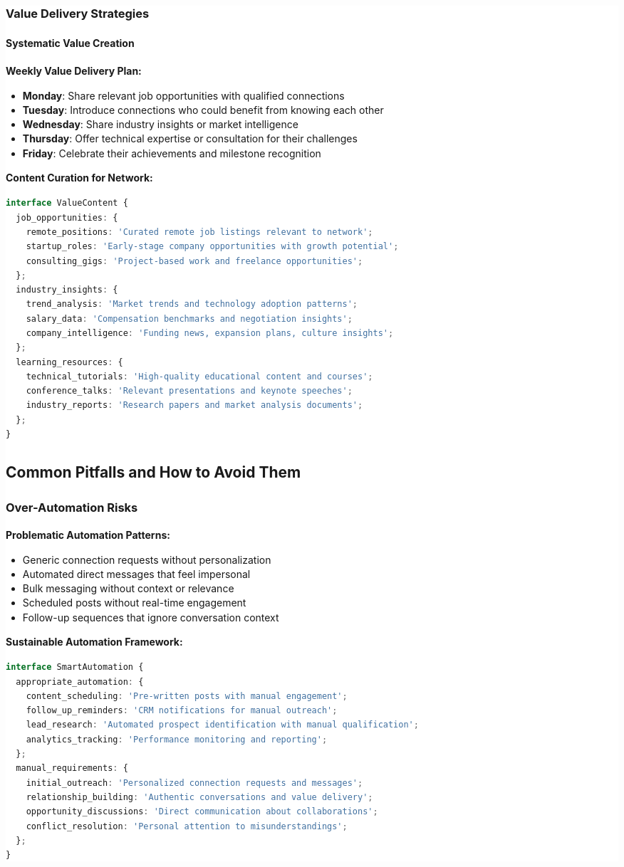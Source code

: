 ### Value Delivery Strategies

#### Systematic Value Creation

**Weekly Value Delivery Plan:**
- **Monday**: Share relevant job opportunities with qualified connections
- **Tuesday**: Introduce connections who could benefit from knowing each other
- **Wednesday**: Share industry insights or market intelligence
- **Thursday**: Offer technical expertise or consultation for their challenges
- **Friday**: Celebrate their achievements and milestone recognition

**Content Curation for Network:**
```typescript
interface ValueContent {
  job_opportunities: {
    remote_positions: 'Curated remote job listings relevant to network';
    startup_roles: 'Early-stage company opportunities with growth potential';
    consulting_gigs: 'Project-based work and freelance opportunities';
  };
  industry_insights: {
    trend_analysis: 'Market trends and technology adoption patterns';
    salary_data: 'Compensation benchmarks and negotiation insights';
    company_intelligence: 'Funding news, expansion plans, culture insights';
  };
  learning_resources: {
    technical_tutorials: 'High-quality educational content and courses';
    conference_talks: 'Relevant presentations and keynote speeches';
    industry_reports: 'Research papers and market analysis documents';
  };
}
```

## Common Pitfalls and How to Avoid Them

### Over-Automation Risks

**Problematic Automation Patterns:**
- Generic connection requests without personalization
- Automated direct messages that feel impersonal
- Bulk messaging without context or relevance
- Scheduled posts without real-time engagement
- Follow-up sequences that ignore conversation context

**Sustainable Automation Framework:**
```typescript
interface SmartAutomation {
  appropriate_automation: {
    content_scheduling: 'Pre-written posts with manual engagement';
    follow_up_reminders: 'CRM notifications for manual outreach';
    lead_research: 'Automated prospect identification with manual qualification';
    analytics_tracking: 'Performance monitoring and reporting';
  };
  manual_requirements: {
    initial_outreach: 'Personalized connection requests and messages';
    relationship_building: 'Authentic conversations and value delivery';
    opportunity_discussions: 'Direct communication about collaborations';
    conflict_resolution: 'Personal attention to misunderstandings';
  };
}
```
